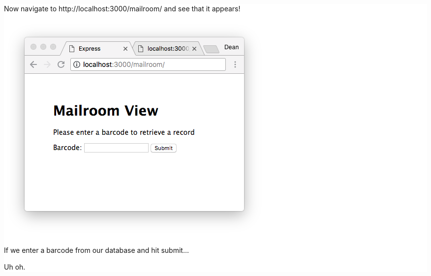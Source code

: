 
Now navigate to http://localhost:3000/mailroom/ and see that it appears!

![screenshot of mailroom view](../img/mailroom/screenshots/006.png)

If we enter a barcode from our database and hit submit...

Uh oh.